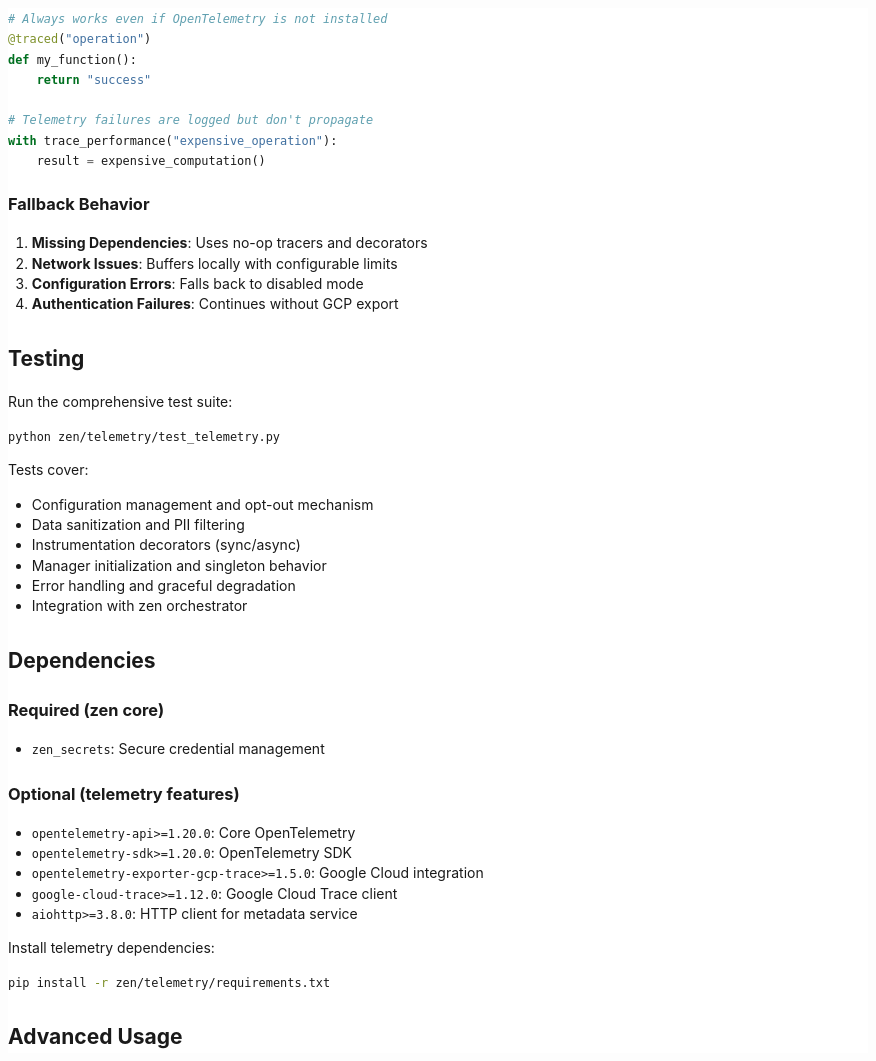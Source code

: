 ```python
# Always works even if OpenTelemetry is not installed
@traced("operation")
def my_function():
    return "success"

# Telemetry failures are logged but don't propagate
with trace_performance("expensive_operation"):
    result = expensive_computation()
```

### Fallback Behavior

1. **Missing Dependencies**: Uses no-op tracers and decorators
2. **Network Issues**: Buffers locally with configurable limits
3. **Configuration Errors**: Falls back to disabled mode
4. **Authentication Failures**: Continues without GCP export

## Testing

Run the comprehensive test suite:

```bash
python zen/telemetry/test_telemetry.py
```

Tests cover:
- Configuration management and opt-out mechanism
- Data sanitization and PII filtering
- Instrumentation decorators (sync/async)
- Manager initialization and singleton behavior
- Error handling and graceful degradation
- Integration with zen orchestrator

## Dependencies

### Required (zen core)
- `zen_secrets`: Secure credential management

### Optional (telemetry features)
- `opentelemetry-api>=1.20.0`: Core OpenTelemetry
- `opentelemetry-sdk>=1.20.0`: OpenTelemetry SDK
- `opentelemetry-exporter-gcp-trace>=1.5.0`: Google Cloud integration
- `google-cloud-trace>=1.12.0`: Google Cloud Trace client
- `aiohttp>=3.8.0`: HTTP client for metadata service

Install telemetry dependencies:
```bash
pip install -r zen/telemetry/requirements.txt
```

## Advanced Usage
